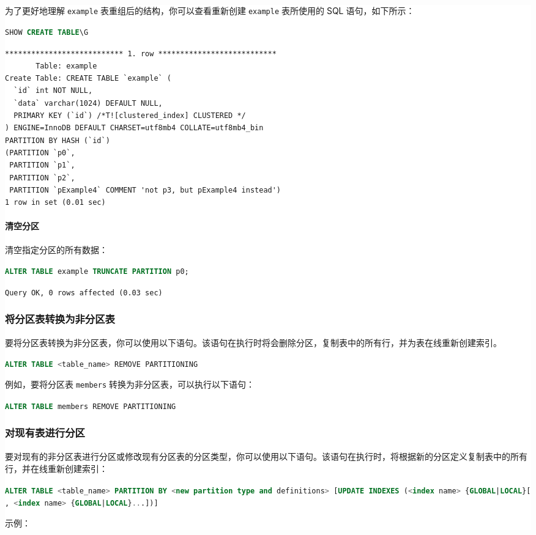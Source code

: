 为了更好地理解 `example` 表重组后的结构，你可以查看重新创建 `example` 表所使用的 SQL 语句，如下所示：

```sql
SHOW CREATE TABLE\G
```

```
*************************** 1. row ***************************
       Table: example
Create Table: CREATE TABLE `example` (
  `id` int NOT NULL,
  `data` varchar(1024) DEFAULT NULL,
  PRIMARY KEY (`id`) /*T![clustered_index] CLUSTERED */
) ENGINE=InnoDB DEFAULT CHARSET=utf8mb4 COLLATE=utf8mb4_bin
PARTITION BY HASH (`id`)
(PARTITION `p0`,
 PARTITION `p1`,
 PARTITION `p2`,
 PARTITION `pExample4` COMMENT 'not p3, but pExample4 instead')
1 row in set (0.01 sec)
```

#### 清空分区

清空指定分区的所有数据：

```sql
ALTER TABLE example TRUNCATE PARTITION p0;
```

```
Query OK, 0 rows affected (0.03 sec)
```

### 将分区表转换为非分区表

要将分区表转换为非分区表，你可以使用以下语句。该语句在执行时将会删除分区，复制表中的所有行，并为表在线重新创建索引。

```sql
ALTER TABLE <table_name> REMOVE PARTITIONING
```

例如，要将分区表 `members` 转换为非分区表，可以执行以下语句：

```sql
ALTER TABLE members REMOVE PARTITIONING
```

### 对现有表进行分区

要对现有的非分区表进行分区或修改现有分区表的分区类型，你可以使用以下语句。该语句在执行时，将根据新的分区定义复制表中的所有行，并在线重新创建索引：

```sql
ALTER TABLE <table_name> PARTITION BY <new partition type and definitions> [UPDATE INDEXES (<index name> {GLOBAL|LOCAL}[ , <index name> {GLOBAL|LOCAL}...])]
```

示例：
